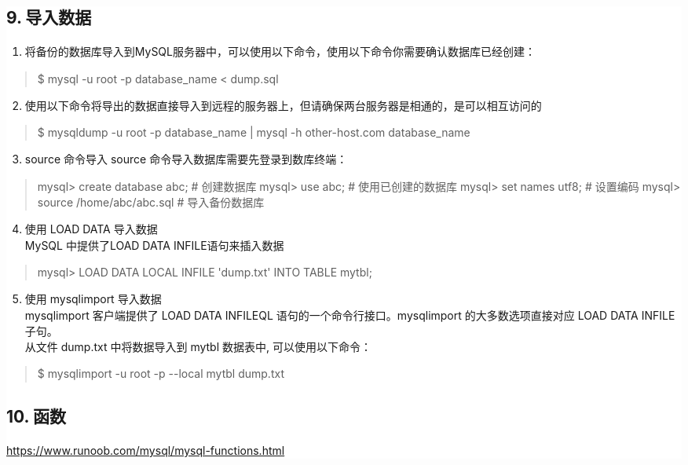 ## 9. 导入数据
1. 将备份的数据库导入到MySQL服务器中，可以使用以下命令，使用以下命令你需要确认数据库已经创建：
> $ mysql -u root -p database_name < dump.sql  
2. 使用以下命令将导出的数据直接导入到远程的服务器上，但请确保两台服务器是相通的，是可以相互访问的
> $ mysqldump -u root -p database_name | mysql -h other-host.com database_name 
3. source 命令导入
source 命令导入数据库需要先登录到数库终端：
> mysql> create database abc;      # 创建数据库
mysql> use abc;                  # 使用已创建的数据库 
mysql> set names utf8;           # 设置编码
mysql> source /home/abc/abc.sql  # 导入备份数据库  
4. 使用 LOAD DATA 导入数据  
MySQL 中提供了LOAD DATA INFILE语句来插入数据  
> mysql> LOAD DATA LOCAL INFILE 'dump.txt' INTO TABLE mytbl;  
5. 使用 mysqlimport 导入数据  
mysqlimport 客户端提供了 LOAD DATA INFILEQL 语句的一个命令行接口。mysqlimport 的大多数选项直接对应 LOAD DATA INFILE 子句。  
从文件 dump.txt 中将数据导入到 mytbl 数据表中, 可以使用以下命令：  
> $ mysqlimport -u root -p --local mytbl dump.txt

## 10. 函数
https://www.runoob.com/mysql/mysql-functions.html
 







